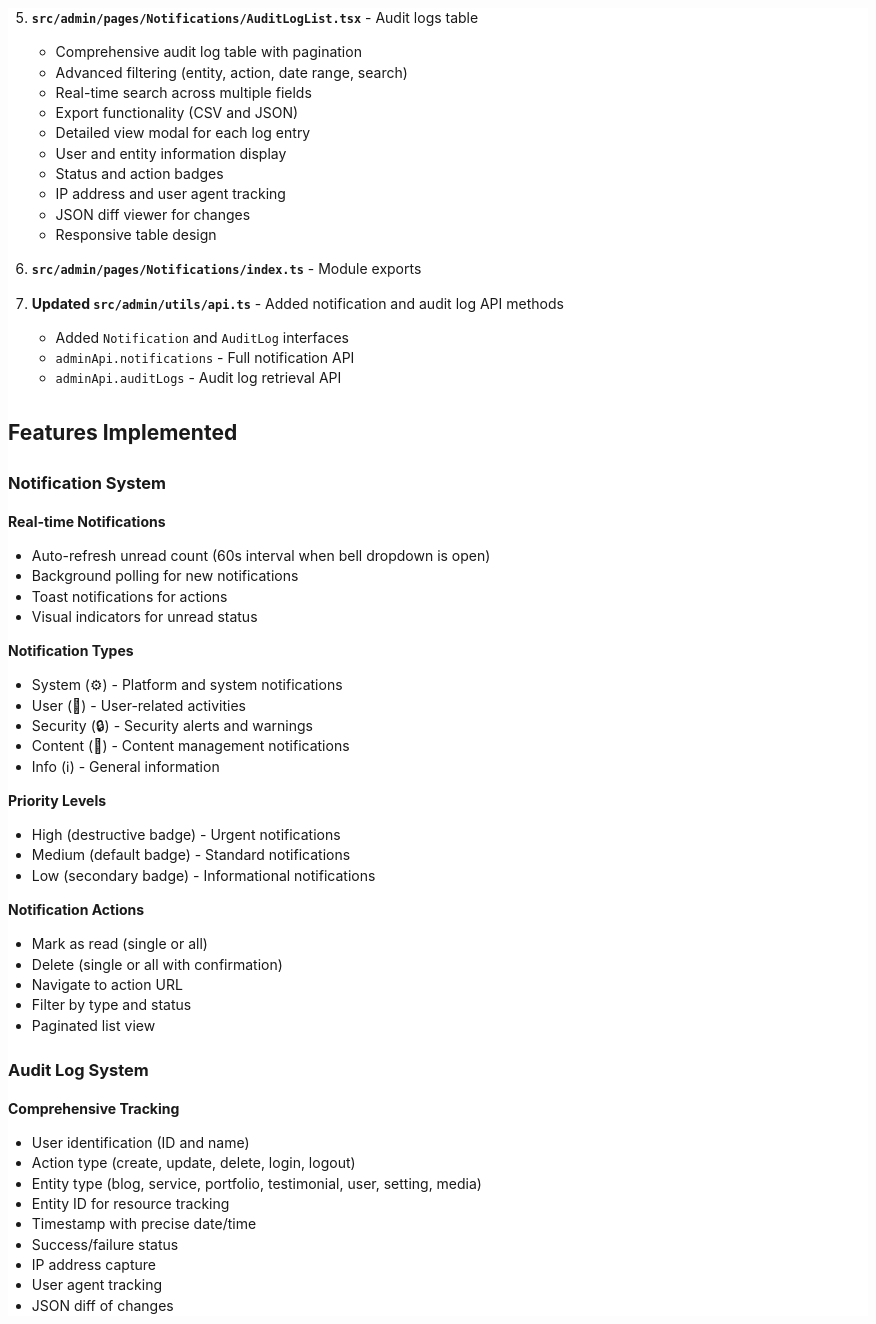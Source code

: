 5. **`src/admin/pages/Notifications/AuditLogList.tsx`** - Audit logs table
   - Comprehensive audit log table with pagination
   - Advanced filtering (entity, action, date range, search)
   - Real-time search across multiple fields
   - Export functionality (CSV and JSON)
   - Detailed view modal for each log entry
   - User and entity information display
   - Status and action badges
   - IP address and user agent tracking
   - JSON diff viewer for changes
   - Responsive table design

6. **`src/admin/pages/Notifications/index.ts`** - Module exports

7. **Updated `src/admin/utils/api.ts`** - Added notification and audit log API methods
   - Added `Notification` and `AuditLog` interfaces
   - `adminApi.notifications` - Full notification API
   - `adminApi.auditLogs` - Audit log retrieval API

## Features Implemented

### Notification System

**Real-time Notifications**
- Auto-refresh unread count (60s interval when bell dropdown is open)
- Background polling for new notifications
- Toast notifications for actions
- Visual indicators for unread status

**Notification Types**
- System (⚙️) - Platform and system notifications
- User (👤) - User-related activities
- Security (🔒) - Security alerts and warnings
- Content (📝) - Content management notifications
- Info (ℹ️) - General information

**Priority Levels**
- High (destructive badge) - Urgent notifications
- Medium (default badge) - Standard notifications
- Low (secondary badge) - Informational notifications

**Notification Actions**
- Mark as read (single or all)
- Delete (single or all with confirmation)
- Navigate to action URL
- Filter by type and status
- Paginated list view

### Audit Log System

**Comprehensive Tracking**
- User identification (ID and name)
- Action type (create, update, delete, login, logout)
- Entity type (blog, service, portfolio, testimonial, user, setting, media)
- Entity ID for resource tracking
- Timestamp with precise date/time
- Success/failure status
- IP address capture
- User agent tracking
- JSON diff of changes
